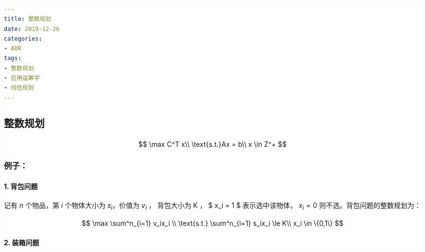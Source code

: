 ```yaml
---
title: 整数规划
date: 2019-12-26
categories:
- AOR
tags:
- 整数规划
- 应用运筹学
- 线性规划
---
```


<head>
    <script src="https://cdn.mathjax.org/mathjax/latest/MathJax.js?config=TeX-AMS-MML_HTMLorMML" type="text/javascript"></script>
    <script type="text/x-mathjax-config">
        MathJax.Hub.Config({
            tex2jax: {
            skipTags: ['script', 'noscript', 'style', 'textarea', 'pre'],
            inlineMath: [['$','$']]
            }
        });
    </script>
</head>



## 整数规划


$$
\max C^T x\\
\text{s.t.}Ax = b\\
x  \in Z^+
$$



### 例子：

#### 1. 背包问题

记有 $n$  个物品，第 $i$ 个物体大小为 $s_i$，价值为 $v_i$ ， 背包大小为 K ， $ x_i = 1 $ 表示选中该物体，   $x_i = 0$  则不选。背包问题的整数规划为： 


$$
\max \sum^n_{i=1} v_ix_i \\
\text{s.t.} \sum^n_{i=1} s_ix_i \le K\\
   x_i  \in \{0,1\}
$$

   

#### 2.  装箱问题
